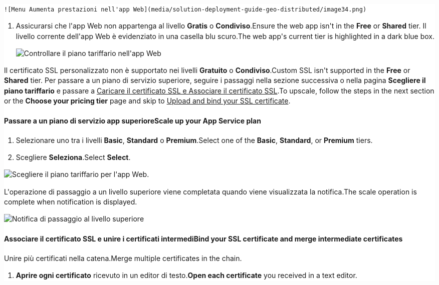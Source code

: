     ![Menu Aumenta prestazioni nell'app Web](media/solution-deployment-guide-geo-distributed/image34.png)

1. <span data-ttu-id="421f1-352">Assicurarsi che l'app Web non appartenga al livello **Gratis** o **Condiviso**.</span><span class="sxs-lookup"><span data-stu-id="421f1-352">Ensure the web app isn't in the **Free** or **Shared** tier.</span></span> <span data-ttu-id="421f1-353">Il livello corrente dell'app Web è evidenziato in una casella blu scuro.</span><span class="sxs-lookup"><span data-stu-id="421f1-353">The web app's current tier is highlighted in a dark blue box.</span></span>

    ![Controllare il piano tariffario nell'app Web](media/solution-deployment-guide-geo-distributed/image35.png)

<span data-ttu-id="421f1-355">Il certificato SSL personalizzato non è supportato nei livelli **Gratuito** o **Condiviso**.</span><span class="sxs-lookup"><span data-stu-id="421f1-355">Custom SSL isn't supported in the **Free** or **Shared** tier.</span></span> <span data-ttu-id="421f1-356">Per passare a un piano di servizio superiore, seguire i passaggi nella sezione successiva o nella pagina **Scegliere il piano tariffario** e passare a [Caricare il certificato SSL e Associare il certificato SSL](/azure/app-service/app-service-web-tutorial-custom-ssl).</span><span class="sxs-lookup"><span data-stu-id="421f1-356">To upscale, follow the steps in the next section or the **Choose your pricing tier** page and skip to [Upload and bind your SSL certificate](/azure/app-service/app-service-web-tutorial-custom-ssl).</span></span>

#### <a name="scale-up-your-app-service-plan"></a><span data-ttu-id="421f1-357">Passare a un piano di servizio app superiore</span><span class="sxs-lookup"><span data-stu-id="421f1-357">Scale up your App Service plan</span></span>

1. <span data-ttu-id="421f1-358">Selezionare uno tra i livelli **Basic**, **Standard** o **Premium**.</span><span class="sxs-lookup"><span data-stu-id="421f1-358">Select one of the **Basic**, **Standard**, or **Premium** tiers.</span></span>

2. <span data-ttu-id="421f1-359">Scegliere **Seleziona**.</span><span class="sxs-lookup"><span data-stu-id="421f1-359">Select **Select**.</span></span>

![Scegliere il piano tariffario per l'app Web.](media/solution-deployment-guide-geo-distributed/image36.png)

<span data-ttu-id="421f1-361">L'operazione di passaggio a un livello superiore viene completata quando viene visualizzata la notifica.</span><span class="sxs-lookup"><span data-stu-id="421f1-361">The scale operation is complete when notification is displayed.</span></span>

![Notifica di passaggio al livello superiore](media/solution-deployment-guide-geo-distributed/image37.png)

#### <a name="bind-your-ssl-certificate-and-merge-intermediate-certificates"></a><span data-ttu-id="421f1-363">Associare il certificato SSL e unire i certificati intermedi</span><span class="sxs-lookup"><span data-stu-id="421f1-363">Bind your SSL certificate and merge intermediate certificates</span></span>

<span data-ttu-id="421f1-364">Unire più certificati nella catena.</span><span class="sxs-lookup"><span data-stu-id="421f1-364">Merge multiple certificates in the chain.</span></span>

1. <span data-ttu-id="421f1-365">**Aprire ogni certificato** ricevuto in un editor di testo.</span><span class="sxs-lookup"><span data-stu-id="421f1-365">**Open each certificate** you received in a text editor.</span></span>
